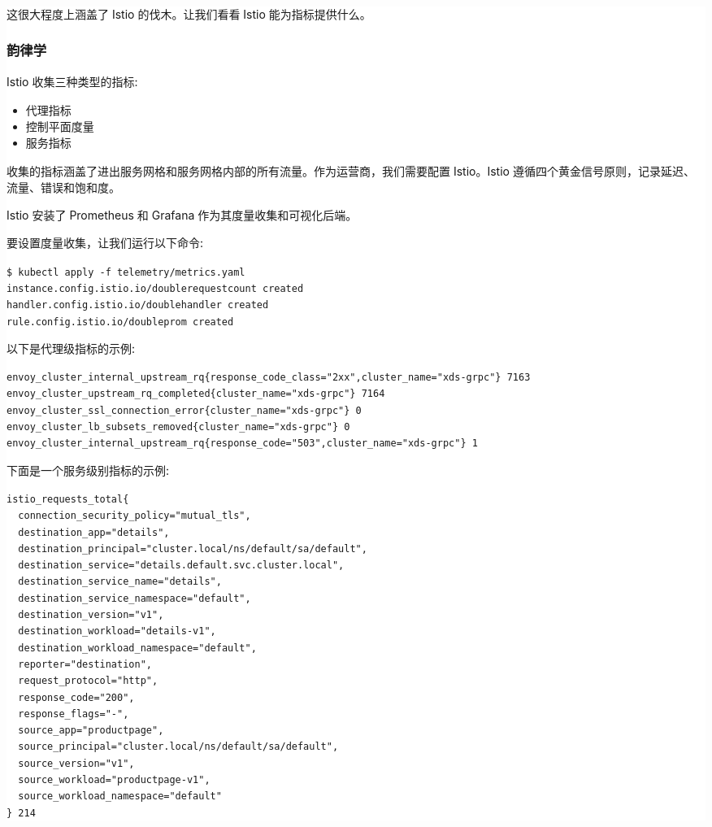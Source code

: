这很大程度上涵盖了 Istio 的伐木。让我们看看 Istio 能为指标提供什么。

### 韵律学

Istio 收集三种类型的指标:

*   代理指标
*   控制平面度量
*   服务指标

收集的指标涵盖了进出服务网格和服务网格内部的所有流量。作为运营商，我们需要配置 Istio。Istio 遵循四个黄金信号原则，记录延迟、流量、错误和饱和度。

Istio 安装了 Prometheus 和 Grafana 作为其度量收集和可视化后端。

要设置度量收集，让我们运行以下命令:

```
$ kubectl apply -f telemetry/metrics.yaml
instance.config.istio.io/doublerequestcount created
handler.config.istio.io/doublehandler created
rule.config.istio.io/doubleprom created 
```

以下是代理级指标的示例:

```
envoy_cluster_internal_upstream_rq{response_code_class="2xx",cluster_name="xds-grpc"} 7163
envoy_cluster_upstream_rq_completed{cluster_name="xds-grpc"} 7164
envoy_cluster_ssl_connection_error{cluster_name="xds-grpc"} 0
envoy_cluster_lb_subsets_removed{cluster_name="xds-grpc"} 0
envoy_cluster_internal_upstream_rq{response_code="503",cluster_name="xds-grpc"} 1 
```

下面是一个服务级别指标的示例:

```
istio_requests_total{
  connection_security_policy="mutual_tls",
  destination_app="details",
  destination_principal="cluster.local/ns/default/sa/default",
  destination_service="details.default.svc.cluster.local",
  destination_service_name="details",
  destination_service_namespace="default",
  destination_version="v1",
  destination_workload="details-v1",
  destination_workload_namespace="default",
  reporter="destination",
  request_protocol="http",
  response_code="200",
  response_flags="-",
  source_app="productpage",
  source_principal="cluster.local/ns/default/sa/default",
  source_version="v1",
  source_workload="productpage-v1",
  source_workload_namespace="default"
} 214 
```

